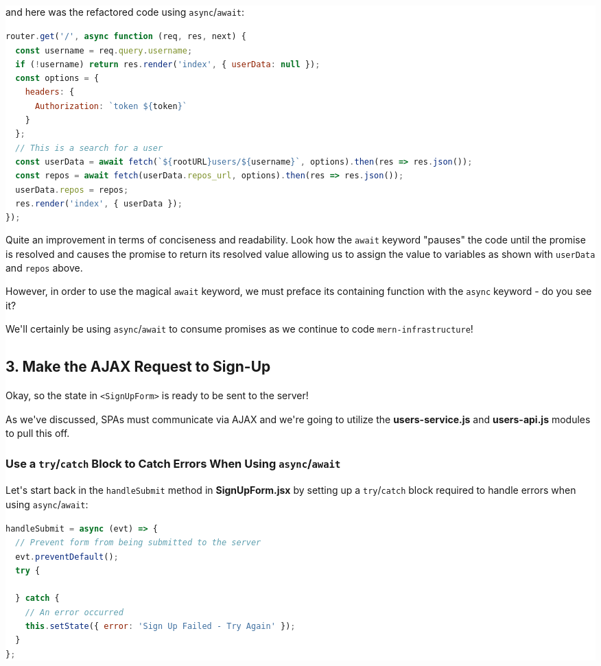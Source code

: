 and here was the refactored code using `async`/`await`:

```js
router.get('/', async function (req, res, next) {
  const username = req.query.username;
  if (!username) return res.render('index', { userData: null });
  const options = {
    headers: {
      Authorization: `token ${token}`
    }
  };
  // This is a search for a user
  const userData = await fetch(`${rootURL}users/${username}`, options).then(res => res.json());
  const repos = await fetch(userData.repos_url, options).then(res => res.json());
  userData.repos = repos;
  res.render('index', { userData });
});
```

Quite an improvement in terms of conciseness and readability.  Look how the `await` keyword "pauses" the code until the promise is resolved and causes the promise to return its resolved value allowing us to assign the value to variables as shown with `userData` and `repos` above.

However, in order to use the magical `await` keyword, we must preface its containing function with the `async` keyword - do you see it?

We'll certainly be using `async`/`await` to consume promises as we continue to code `mern-infrastructure`!

## 3. Make the AJAX Request to Sign-Up

Okay, so the state in `<SignUpForm>` is ready to be sent to the server!

As we've discussed, SPAs must communicate via AJAX and we're going to utilize the **users-service.js** and **users-api.js** modules to pull this off.

### Use a `try`/`catch` Block to Catch Errors When Using `async`/`await`

Let's start back in the `handleSubmit` method in **SignUpForm.jsx** by setting up a `try`/`catch` block required to handle errors when using `async`/`await`:

```jsx
handleSubmit = async (evt) => {
  // Prevent form from being submitted to the server
  evt.preventDefault();
  try {
    
  } catch {
    // An error occurred 
    this.setState({ error: 'Sign Up Failed - Try Again' });
  }
};
```
